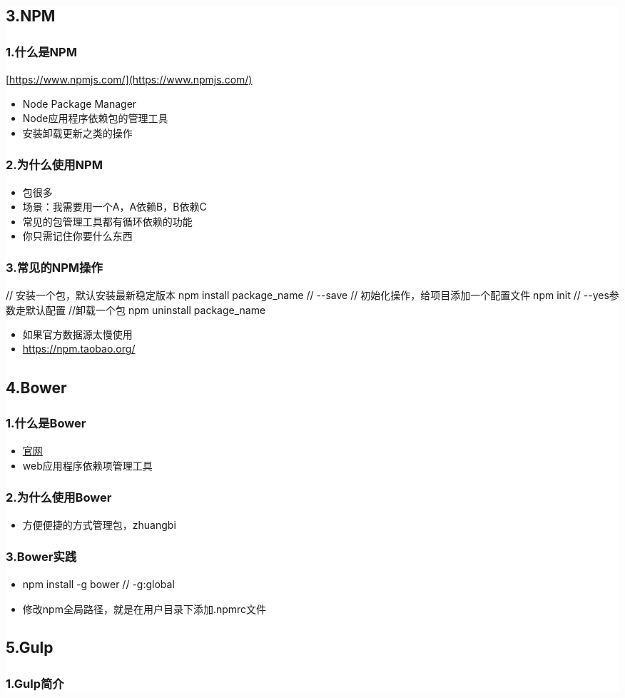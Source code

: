 ## 3.NPM

### 1.什么是NPM

[https://www.npmjs.com/](https://www.npmjs.com/)
- Node Package Manager
- Node应用程序依赖包的管理工具
- 安装卸载更新之类的操作

### 2.为什么使用NPM

- 包很多
- 场景：我需要用一个A，A依赖B，B依赖C
- 常见的包管理工具都有循环依赖的功能
- 你只需记住你要什么东西

### 3.常见的NPM操作

// 安装一个包，默认安装最新稳定版本
npm install package_name
// --save
// 初始化操作，给项目添加一个配置文件
npm init 
// --yes参数走默认配置
//卸载一个包
npm uninstall package_name

- 如果官方数据源太慢使用
- https://npm.taobao.org/

## 4.Bower

### 1.什么是Bower

- [官网](http://bower.io/)
- web应用程序依赖项管理工具


### 2.为什么使用Bower

- 方便便捷的方式管理包，zhuangbi

### 3.Bower实践

- npm install -g bower // -g:global

- 修改npm全局路径，就是在用户目录下添加.npmrc文件

## 5.Gulp

### 1.Gulp简介

